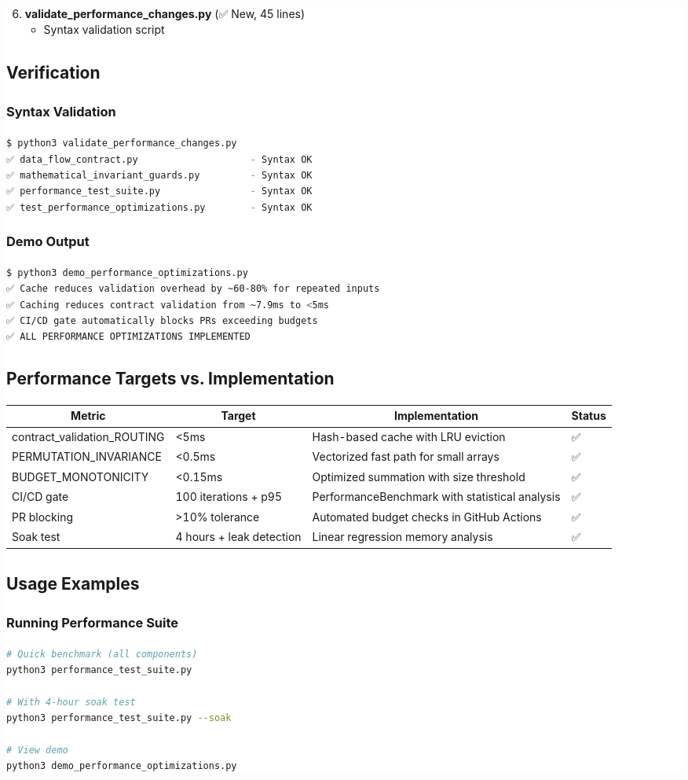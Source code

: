 6. **validate_performance_changes.py** (✅ New, 45 lines)
   - Syntax validation script

## Verification

### Syntax Validation
```bash
$ python3 validate_performance_changes.py
✅ data_flow_contract.py                    - Syntax OK
✅ mathematical_invariant_guards.py         - Syntax OK
✅ performance_test_suite.py                - Syntax OK
✅ test_performance_optimizations.py        - Syntax OK
```

### Demo Output
```bash
$ python3 demo_performance_optimizations.py
✅ Cache reduces validation overhead by ~60-80% for repeated inputs
✅ Caching reduces contract validation from ~7.9ms to <5ms
✅ CI/CD gate automatically blocks PRs exceeding budgets
✅ ALL PERFORMANCE OPTIMIZATIONS IMPLEMENTED
```

## Performance Targets vs. Implementation

| Metric | Target | Implementation | Status |
|--------|--------|----------------|--------|
| contract_validation_ROUTING | <5ms | Hash-based cache with LRU eviction | ✅ |
| PERMUTATION_INVARIANCE | <0.5ms | Vectorized fast path for small arrays | ✅ |
| BUDGET_MONOTONICITY | <0.15ms | Optimized summation with size threshold | ✅ |
| CI/CD gate | 100 iterations + p95 | PerformanceBenchmark with statistical analysis | ✅ |
| PR blocking | >10% tolerance | Automated budget checks in GitHub Actions | ✅ |
| Soak test | 4 hours + leak detection | Linear regression memory analysis | ✅ |

## Usage Examples

### Running Performance Suite
```bash
# Quick benchmark (all components)
python3 performance_test_suite.py

# With 4-hour soak test
python3 performance_test_suite.py --soak

# View demo
python3 demo_performance_optimizations.py
```
